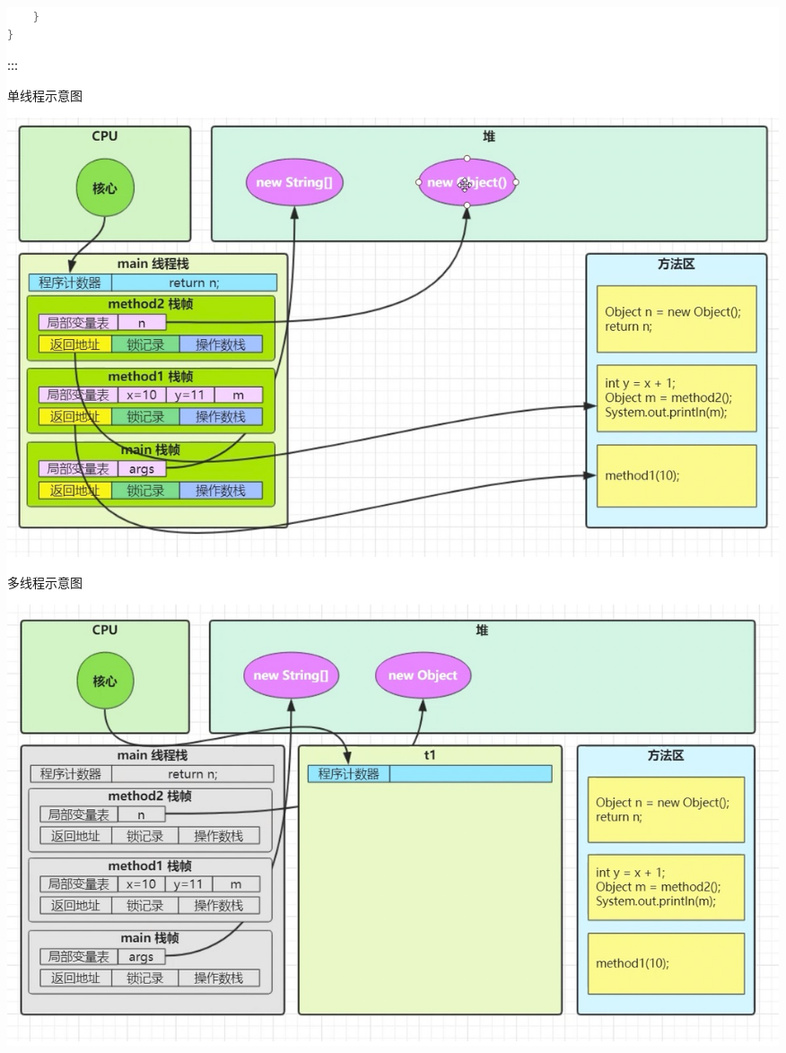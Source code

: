 ```java [多线程模式]
    }
}
```

:::

单线程示意图

![image-20230929133655975](assets/image-20230929133655975.png)

多线程示意图

![image-20230929133746403](assets/image-20230929133746403.png)
